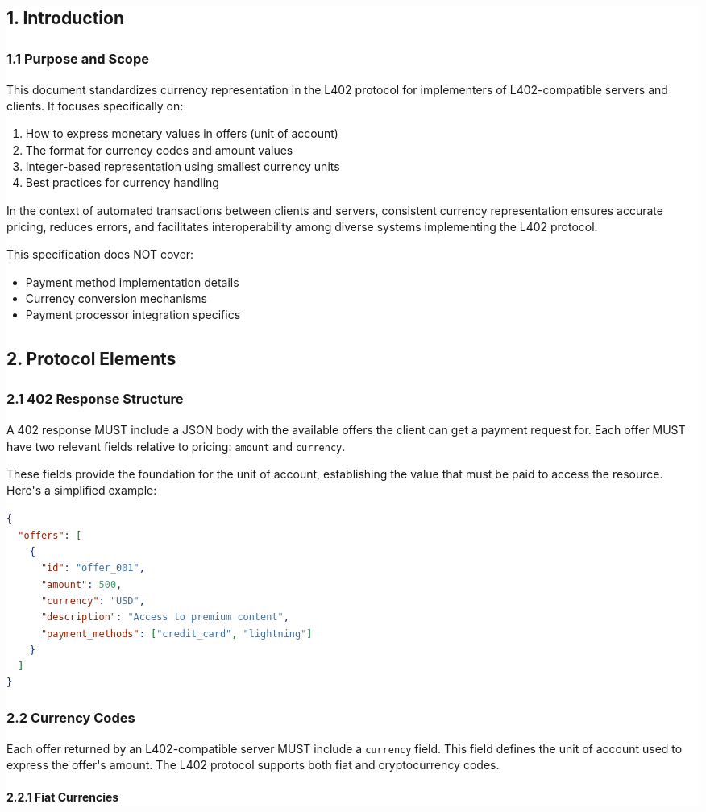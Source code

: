## 1. Introduction

### 1.1 Purpose and Scope

This document standardizes currency representation in the L402 protocol for implementers of L402-compatible servers and clients. It focuses specifically on:

1. How to express monetary values in offers (unit of account)
2. The format for currency codes and amount values
3. Integer-based representation using smallest currency units
4. Best practices for currency handling

In the context of automated transactions between clients and servers, consistent currency representation ensures accurate pricing, reduces errors, and facilitates interoperability among diverse systems implementing the L402 protocol.

This specification does NOT cover:
- Payment method implementation details
- Currency conversion mechanisms
- Payment processor integration specifics

## 2. Protocol Elements

### 2.1 402 Response Structure

A 402 response MUST include a JSON body with the available offers the client can get a payment request for. Each offer MUST have two relevant fields relative to pricing: `amount` and `currency`.

These fields provide the foundation for the unit of account, establishing the value that must be paid to access the resource. Here's a simplified example:

```json
{
  "offers": [
    {
      "id": "offer_001",
      "amount": 500,
      "currency": "USD",
      "description": "Access to premium content",
      "payment_methods": ["credit_card", "lightning"]
    }
  ]
}
```

### 2.2 Currency Codes

Each offer returned by an L402-compatible server MUST include a `currency` field. This field defines the unit of account used to express the offer's amount. The L402 protocol supports both fiat and cryptocurrency codes.

#### 2.2.1 Fiat Currencies
